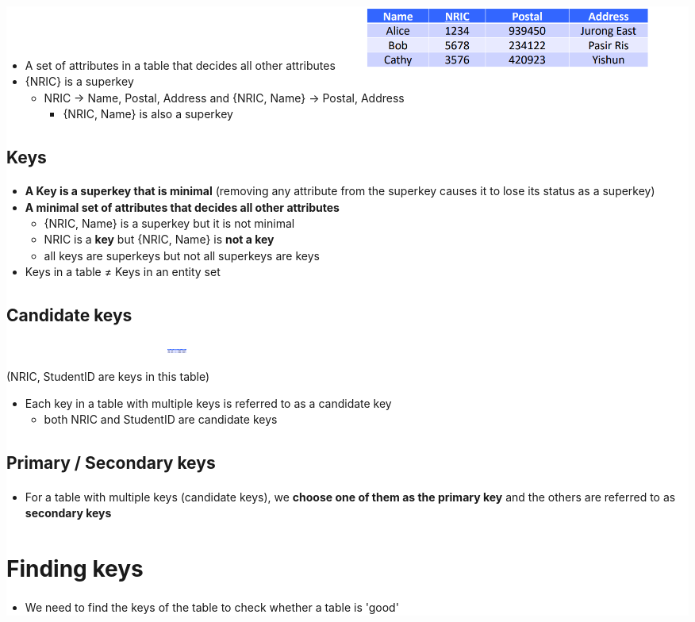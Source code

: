 - A set of attributes in a table that decides all other attributes
    <img src="../../_resources/ffc10c167fa2b0c5e8669009102a9366.png" alt="ffc10c167fa2b0c5e8669009102a9366.png" width="427" height="80" class="jop-noMdConv">
- {NRIC} is a superkey
    - NRIC $\to$ Name, Postal, Address and {NRIC, Name} $\to$ Postal, Address
        - {NRIC, Name} is also a superkey

## Keys

- **A Key is a superkey that is minimal** (removing any attribute from the superkey causes it to lose its status as a superkey)
- **A minimal set of attributes that decides all other attributes**
    - {NRIC, Name} is a superkey but it is not minimal
    - NRIC is a **key** but {NRIC, Name} is **not a key**
    - all keys are superkeys but not all superkeys are keys
- Keys in a table $\neq$ Keys in an entity set

## Candidate keys

<img src="../../_resources/73d816a426d5bcefdd9bceb3e3f9dd16.png" alt="73d816a426d5bcefdd9bceb3e3f9dd16.png" width="430" height="5" class="jop-noMdConv">

(NRIC, StudentID are keys in this table)

- Each key in a table with multiple keys is referred to as a candidate key
    - both NRIC and StudentID are candidate keys

## Primary / Secondary keys

- For a table with multiple keys (candidate keys), we **choose one of them as the primary key** and the others are referred to as **secondary keys**

# Finding keys

- We need to find the keys of the table to check whether a table is 'good'